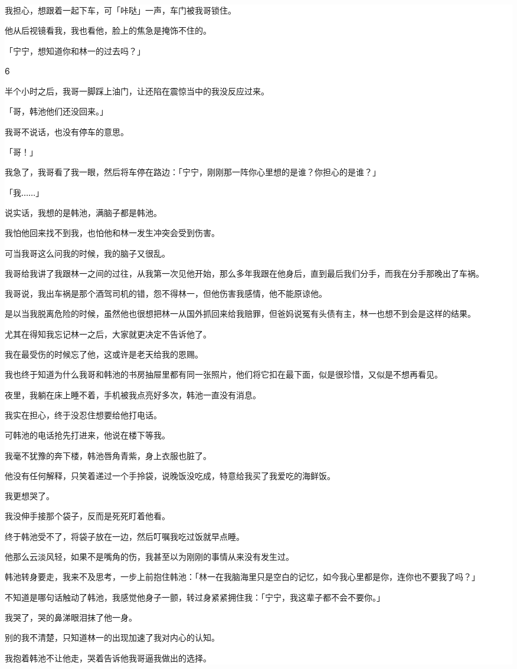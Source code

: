 我担心，想跟着一起下车，可「咔哒」一声，车门被我哥锁住。

他从后视镜看我，我也看他，脸上的焦急是掩饰不住的。

「宁宁，想知道你和林一的过去吗？」

6

半个小时之后，我哥一脚踩上油门，让还陷在震惊当中的我没反应过来。

「哥，韩池他们还没回来。」

我哥不说话，也没有停车的意思。

「哥！」

我急了，我哥看了我一眼，然后将车停在路边：「宁宁，刚刚那一阵你心里想的是谁？你担心的是谁？」

「我……」

说实话，我想的是韩池，满脑子都是韩池。

我怕他回来找不到我，也怕他和林一发生冲突会受到伤害。

可当我哥这么问我的时候，我的脑子又很乱。

我哥给我讲了我跟林一之间的过往，从我第一次见他开始，那么多年我跟在他身后，直到最后我们分手，而我在分手那晚出了车祸。

我哥说，我出车祸是那个酒驾司机的错，怨不得林一，但他伤害我感情，他不能原谅他。

是以当我脱离危险的时候，虽然他也很想把林一从国外抓回来给我赔罪，但爸妈说冤有头债有主，林一也想不到会是这样的结果。

尤其在得知我忘记林一之后，大家就更决定不告诉他了。

我在最受伤的时候忘了他，这或许是老天给我的恩赐。

我也终于知道为什么我哥和韩池的书房抽屉里都有同一张照片，他们将它扣在最下面，似是很珍惜，又似是不想再看见。

夜里，我躺在床上睡不着，手机被我点亮好多次，韩池一直没有消息。

我实在担心，终于没忍住想要给他打电话。

可韩池的电话抢先打进来，他说在楼下等我。

我毫不犹豫的奔下楼，韩池唇角青紫，身上衣服也脏了。

他没有任何解释，只笑着递过一个手拎袋，说晚饭没吃成，特意给我买了我爱吃的海鲜饭。

我更想哭了。

我没伸手接那个袋子，反而是死死盯着他看。

终于韩池受不了，将袋子放在一边，然后叮嘱我吃过饭就早点睡。

他那么云淡风轻，如果不是嘴角的伤，我甚至以为刚刚的事情从来没有发生过。

韩池转身要走，我来不及思考，一步上前抱住韩池：「林一在我脑海里只是空白的记忆，如今我心里都是你，连你也不要我了吗？」

不知道是哪句话触动了韩池，我感觉他身子一颤，转过身紧紧拥住我：「宁宁，我这辈子都不会不要你。」

我哭了，哭的鼻涕眼泪抹了他一身。

别的我不清楚，只知道林一的出现加速了我对内心的认知。

我抱着韩池不让他走，哭着告诉他我哥逼我做出的选择。

